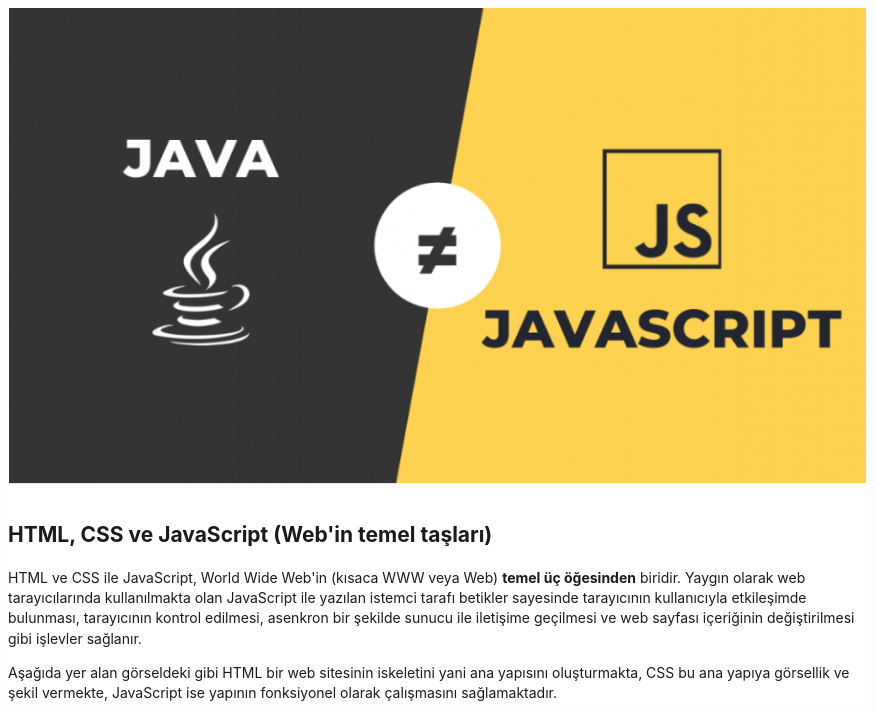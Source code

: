 ![resim1.PNG](images/resim1.png)

## **HTML, CSS ve JavaScript (Web'in temel taşları)**

HTML ve CSS ile JavaScript, World Wide Web'in (kısaca WWW veya Web) **temel üç öğesinden** biridir. Yaygın olarak web tarayıcılarında kullanılmakta olan JavaScript ile yazılan istemci tarafı betikler sayesinde tarayıcının kullanıcıyla etkileşimde bulunması, tarayıcının kontrol edilmesi, asenkron bir şekilde sunucu ile iletişime geçilmesi ve web sayfası içeriğinin değiştirilmesi gibi işlevler sağlanır.

Aşağıda yer alan görseldeki gibi HTML bir web sitesinin iskeletini yani ana yapısını oluşturmakta, CSS bu ana yapıya görsellik ve şekil vermekte, JavaScript ise yapının fonksiyonel olarak çalışmasını sağlamaktadır.
